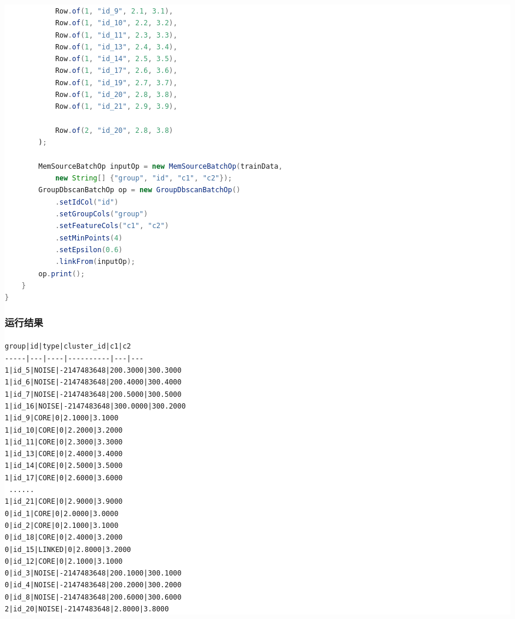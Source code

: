 ```java
			Row.of(1, "id_9", 2.1, 3.1),
			Row.of(1, "id_10", 2.2, 3.2),
			Row.of(1, "id_11", 2.3, 3.3),
			Row.of(1, "id_13", 2.4, 3.4),
			Row.of(1, "id_14", 2.5, 3.5),
			Row.of(1, "id_17", 2.6, 3.6),
			Row.of(1, "id_19", 2.7, 3.7),
			Row.of(1, "id_20", 2.8, 3.8),
			Row.of(1, "id_21", 2.9, 3.9),

			Row.of(2, "id_20", 2.8, 3.8)
		);

		MemSourceBatchOp inputOp = new MemSourceBatchOp(trainData,
			new String[] {"group", "id", "c1", "c2"});
		GroupDbscanBatchOp op = new GroupDbscanBatchOp()
			.setIdCol("id")
			.setGroupCols("group")
			.setFeatureCols("c1", "c2")
			.setMinPoints(4)
			.setEpsilon(0.6)
			.linkFrom(inputOp);
		op.print();
	}
}
```

### 运行结果
```
group|id|type|cluster_id|c1|c2
-----|---|----|----------|---|---
1|id_5|NOISE|-2147483648|200.3000|300.3000
1|id_6|NOISE|-2147483648|200.4000|300.4000
1|id_7|NOISE|-2147483648|200.5000|300.5000
1|id_16|NOISE|-2147483648|300.0000|300.2000
1|id_9|CORE|0|2.1000|3.1000
1|id_10|CORE|0|2.2000|3.2000
1|id_11|CORE|0|2.3000|3.3000
1|id_13|CORE|0|2.4000|3.4000
1|id_14|CORE|0|2.5000|3.5000
1|id_17|CORE|0|2.6000|3.6000
 ......
1|id_21|CORE|0|2.9000|3.9000
0|id_1|CORE|0|2.0000|3.0000
0|id_2|CORE|0|2.1000|3.1000
0|id_18|CORE|0|2.4000|3.2000
0|id_15|LINKED|0|2.8000|3.2000
0|id_12|CORE|0|2.1000|3.1000
0|id_3|NOISE|-2147483648|200.1000|300.1000
0|id_4|NOISE|-2147483648|200.2000|300.2000
0|id_8|NOISE|-2147483648|200.6000|300.6000
2|id_20|NOISE|-2147483648|2.8000|3.8000
```

